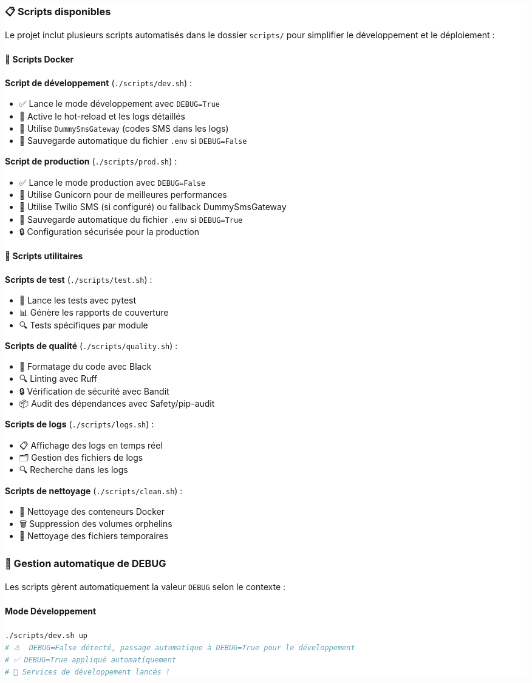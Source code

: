 ### 📋 Scripts disponibles

Le projet inclut plusieurs scripts automatisés dans le dossier `scripts/` pour simplifier le développement et le déploiement :

#### 🐳 Scripts Docker

**Script de développement** (`./scripts/dev.sh`) :

- ✅ Lance le mode développement avec `DEBUG=True`
- 🔄 Active le hot-reload et les logs détaillés
- 📱 Utilise `DummySmsGateway` (codes SMS dans les logs)
- 💾 Sauvegarde automatique du fichier `.env` si `DEBUG=False`

**Script de production** (`./scripts/prod.sh`) :

- ✅ Lance le mode production avec `DEBUG=False`
- 🚀 Utilise Gunicorn pour de meilleures performances
- 📱 Utilise Twilio SMS (si configuré) ou fallback DummySmsGateway
- 💾 Sauvegarde automatique du fichier `.env` si `DEBUG=True`
- 🔒 Configuration sécurisée pour la production

#### 📱 Scripts utilitaires

**Scripts de test** (`./scripts/test.sh`) :

- 🧪 Lance les tests avec pytest
- 📊 Génère les rapports de couverture
- 🔍 Tests spécifiques par module

**Scripts de qualité** (`./scripts/quality.sh`) :

- 🎨 Formatage du code avec Black
- 🔍 Linting avec Ruff
- 🔒 Vérification de sécurité avec Bandit
- 📦 Audit des dépendances avec Safety/pip-audit

**Scripts de logs** (`./scripts/logs.sh`) :

- 📋 Affichage des logs en temps réel
- 🗂️ Gestion des fichiers de logs
- 🔍 Recherche dans les logs

**Scripts de nettoyage** (`./scripts/clean.sh`) :

- 🧹 Nettoyage des conteneurs Docker
- 🗑️ Suppression des volumes orphelins
- 📁 Nettoyage des fichiers temporaires

### 🔄 Gestion automatique de DEBUG

Les scripts gèrent automatiquement la valeur `DEBUG` selon le contexte :

#### Mode Développement

```bash
./scripts/dev.sh up
# ⚠️  DEBUG=False détecté, passage automatique à DEBUG=True pour le développement
# ✅ DEBUG=True appliqué automatiquement
# 🐳 Services de développement lancés !
```
